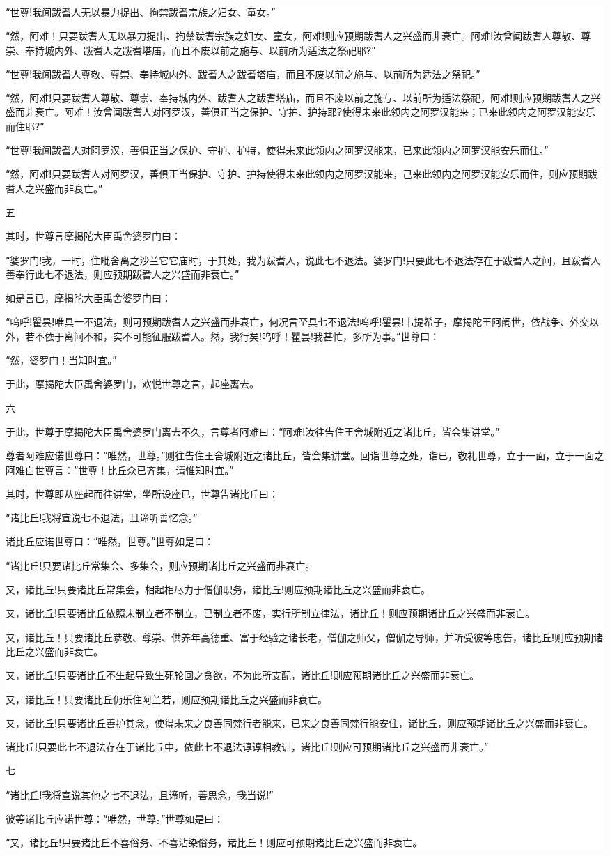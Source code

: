 “世尊!我闻跋耆人无以暴力捉出、拘禁跋耆宗族之妇女、童女。”

“然，阿难！只要跋耆人无以暴力捉出、拘禁跋耆宗族之妇女、童女，阿难!则应预期跋耆人之兴盛而非衰亡。阿难!汝曾闻跋耆人尊敬、尊崇、奉持城内外、跋耆人之跋耆塔庙，而且不废以前之施与、以前所为适法之祭祀耶?”

“世尊!我闻跋耆人尊敬、尊崇、奉持城内外、跋耆人之跋耆塔庙，而且不废以前之施与、以前所为适法之祭祀。”

“然，阿难!只要跋耆人尊敬、尊崇、奉持城内外、跋耆人之跋耆塔庙，而且不废以前之施与、以前所为适法祭祀，阿难!则应预期跋耆人之兴盛而非衰亡。阿难！汝曾闻跋耆人对阿罗汉，善俱正当之保护、守护、护持耶?使得未来此领内之阿罗汉能来；已来此领内之阿罗汉能安乐而住耶?”

“世尊!我闻跋耆人对阿罗汉，善俱正当之保护、守护、护持，使得未来此领内之阿罗汉能来，已来此领内之阿罗汉能安乐而住。”

“然，阿难!只要跋耆人对阿罗汉，善俱正当保护、守护、护持使得未来此领内之阿罗汉能来，己来此领内之阿罗汉能安乐而住，则应预期跋耆人之兴盛而非衰亡。”

五

其时，世尊言摩揭陀大臣禹舍婆罗门曰：

“婆罗门!我，一时，住毗舍离之沙兰它它庙时，于其处，我为跋耆人，说此七不退法。婆罗门!只要此七不退法存在于跋耆人之间，且跋耆人善奉行此七不退法，则应预期跋耆人之兴盛而非衰亡。”

如是言已，摩揭陀大臣禹舍婆罗门曰：

“呜呼!瞿昙!唯具一不退法，则可预期跋耆人之兴盛而非衰亡，何况言至具七不退法!呜呼!瞿昙!韦提希子，摩揭陀王阿阇世，依战争、外交以外，若不依于离间不和，实不可能征服跋耆人。然，我行矣!呜呼！瞿昙!我甚忙，多所为事。”世尊曰：

“然，婆罗门！当知时宜。”

于此，摩揭陀大臣禹舍婆罗门，欢悦世尊之言，起座离去。

六

于此，世尊于摩揭陀大臣禹舍婆罗门离去不久，言尊者阿难曰：“阿难!汝往告住王舍城附近之诸比丘，皆会集讲堂。”

尊者阿难应诺世尊曰：“唯然，世尊。”则往告住王舍城附近之诸比丘，皆会集讲堂。回诣世尊之处，诣已，敬礼世尊，立于一面，立于一面之阿难白世尊言：“世尊！比丘众已齐集，请惟知时宜。”

其时，世尊即从座起而往讲堂，坐所设座已，世尊告诸比丘曰：

“诸比丘!我将宣说七不退法，且谛听善忆念。”

诸比丘应诺世尊曰：“唯然，世尊。”世尊如是曰：

“诸比丘!只要诸比丘常集会、多集会，则应预期诸比丘之兴盛而非衰亡。

又，诸比丘!只要诸比丘常集会，相起相尽力于僧伽职务，诸比丘!则应预期诸比丘之兴盛而非衰亡。

又，诸比丘!只要诸比丘依照未制立者不制立，已制立者不废，实行所制立律法，诸比丘！则应预期诸比丘之兴盛而非衰亡。

又，诸比丘！只要诸比丘恭敬、尊崇、供养年高德重、富于经验之诸长老，僧伽之师父，僧伽之导师，并听受彼等忠告，诸比丘!则应预期诸比丘之兴盛而非衰亡。

又，诸比丘!只要诸比丘不生起导致生死轮回之贪欲，不为此所支配，诸比丘!则应预期诸比丘之兴盛而非衰亡。

又，诸比丘！只要诸比丘仍乐住阿兰若，则应预期诸比丘之兴盛而非衰亡。

又，诸比丘!只要诸比丘善护其念，使得未来之良善同梵行者能来，已来之良善同梵行能安住，诸比丘，则应预期诸比丘之兴盛而非衰亡。

诸比丘!只要此七不退法存在于诸比丘中，依此七不退法谆谆相教训，诸比丘!则应可预期诸比丘之兴盛而非衰亡。”

七

“诸比丘!我将宣说其他之七不退法，且谛听，善思念，我当说!”

彼等诸比丘应诺世尊：“唯然，世尊。”世尊如是曰：

“又，诸比丘!只要诸比丘不喜俗务、不喜沾染俗务，诸比丘！则应可预期诸比丘之兴盛而非衰亡。
